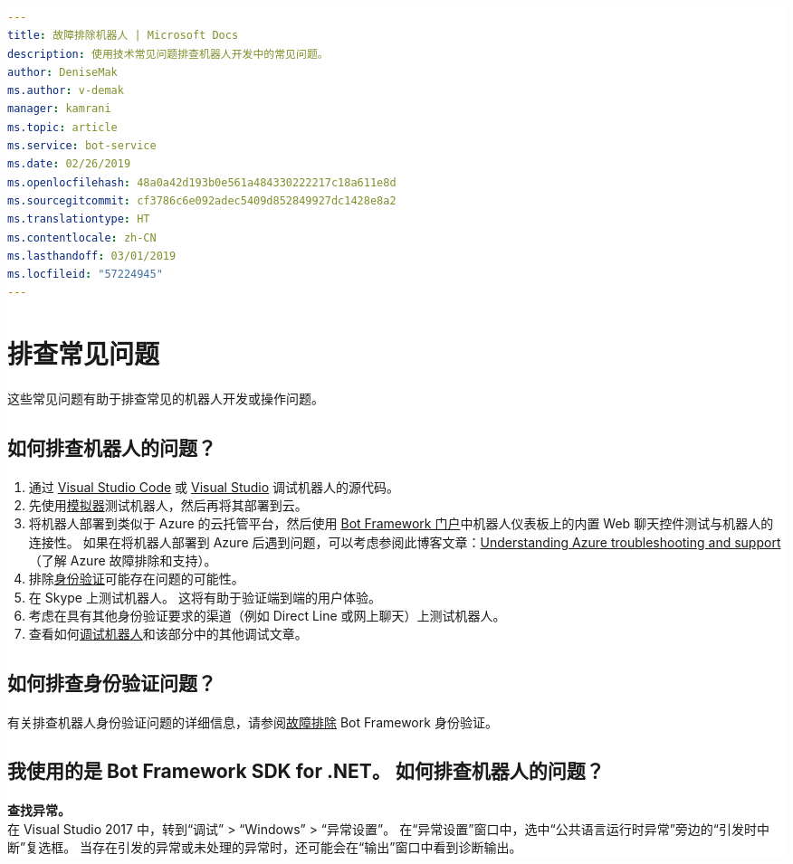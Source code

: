 ```yaml
---
title: 故障排除机器人 | Microsoft Docs
description: 使用技术常见问题排查机器人开发中的常见问题。
author: DeniseMak
ms.author: v-demak
manager: kamrani
ms.topic: article
ms.service: bot-service
ms.date: 02/26/2019
ms.openlocfilehash: 48a0a42d193b0e561a484330222217c18a611e8d
ms.sourcegitcommit: cf3786c6e092adec5409d852849927dc1428e8a2
ms.translationtype: HT
ms.contentlocale: zh-CN
ms.lasthandoff: 03/01/2019
ms.locfileid: "57224945"
---
```

# <a name="troubleshooting-general-problems"></a>排查常见问题
这些常见问题有助于排查常见的机器人开发或操作问题。

## <a name="how-can-i-troubleshoot-issues-with-my-bot"></a>如何排查机器人的问题？

1. 通过 [Visual Studio Code](debug-bots-locally-vscode.md) 或 [Visual Studio](https://docs.microsoft.com/en-us/visualstudio/debugger/navigating-through-code-with-the-debugger?view=vs-2017) 调试机器人的源代码。
1. 先使用[模拟器](bot-service-debug-emulator.md)测试机器人，然后再将其部署到云。
1. 将机器人部署到类似于 Azure 的云托管平台，然后使用 <a href="https://dev.botframework.com" target="_blank">Bot Framework 门户</a>中机器人仪表板上的内置 Web 聊天控件测试与机器人的连接性。 如果在将机器人部署到 Azure 后遇到问题，可以考虑参阅此博客文章：[Understanding Azure troubleshooting and support](https://azure.microsoft.com/en-us/blog/understanding-azure-troubleshooting-and-support/)（了解 Azure 故障排除和支持）。
1. 排除[身份验证][TroubleshootingAuth]可能存在问题的可能性。
1. 在 Skype 上测试机器人。 这将有助于验证端到端的用户体验。
1. 考虑在具有其他身份验证要求的渠道（例如 Direct Line 或网上聊天）上测试机器人。
1. 查看如何[调试机器人](bot-service-debug-bot.md)和该部分中的其他调试文章。

## <a name="how-can-i-troubleshoot-authentication-issues"></a>如何排查身份验证问题？

有关排查机器人身份验证问题的详细信息，请参阅[故障排除][TroubleshootingAuth] Bot Framework 身份验证。

## <a name="im-using-the-bot-framework-sdk-for-net-how-can-i-troubleshoot-issues-with-my-bot"></a>我使用的是 Bot Framework SDK for .NET。 如何排查机器人的问题？

**查找异常。**  
在 Visual Studio 2017 中，转到“调试” > “Windows” > “异常设置”。 在“异常设置”窗口中，选中“公共语言运行时异常”旁边的“引发时中断”复选框。 当存在引发的异常或未处理的异常时，还可能会在“输出”窗口中看到诊断输出。


[LUISPreBuiltEntities]: /azure/cognitive-services/luis/pre-builtentities
[BotFrameworkIDGuide]: bot-service-resources-identifiers-guide.md
[StateAPI]: ~/rest-api/bot-framework-rest-state.md
[TroubleshootingAuth]: bot-service-troubleshoot-authentication-problems.md